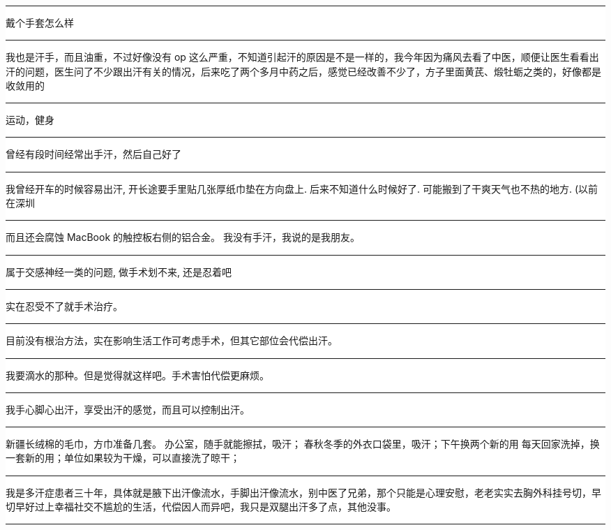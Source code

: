 ---------------------------------------------------

戴个手套怎么样

---------------------------------------------------

我也是汗手，而且油重，不过好像没有 op 这么严重，不知道引起汗的原因是不是一样的，我今年因为痛风去看了中医，顺便让医生看看出汗的问题，医生问了不少跟出汗有关的情况，后来吃了两个多月中药之后，感觉已经改善不少了，方子里面黄芪、煅牡蛎之类的，好像都是收敛用的

---------------------------------------------------

运动，健身

---------------------------------------------------

曾经有段时间经常出手汗，然后自己好了

---------------------------------------------------

我曾经开车的时候容易出汗, 开长途要手里贴几张厚纸巾垫在方向盘上.
后来不知道什么时候好了. 可能搬到了干爽天气也不热的地方. (以前在深圳

---------------------------------------------------

而且还会腐蚀 MacBook 的触控板右侧的铝合金。 我没有手汗，我说的是我朋友。

---------------------------------------------------

属于交感神经一类的问题, 做手术划不来, 还是忍着吧

---------------------------------------------------

实在忍受不了就手术治疗。

---------------------------------------------------

目前没有根治方法，实在影响生活工作可考虑手术，但其它部位会代偿出汗。

---------------------------------------------------

我要滴水的那种。但是觉得就这样吧。手术害怕代偿更麻烦。

---------------------------------------------------

我手心脚心出汗，享受出汗的感觉，而且可以控制出汗。

---------------------------------------------------

新疆长绒棉的毛巾，方巾准备几套。
办公室，随手就能擦拭，吸汗；
春秋冬季的外衣口袋里，吸汗；下午换两个新的用
每天回家洗掉，换一套新的用；单位如果较为干燥，可以直接洗了晾干；

---------------------------------------------------

我是多汗症患者三十年，具体就是腋下出汗像流水，手脚出汗像流水，别中医了兄弟，那个只能是心理安慰，老老实实去胸外科挂号切，早切早好过上幸福社交不尴尬的生活，代偿因人而异吧，我只是双腿出汗多了点，其他没事。

---------------------------------------------------
